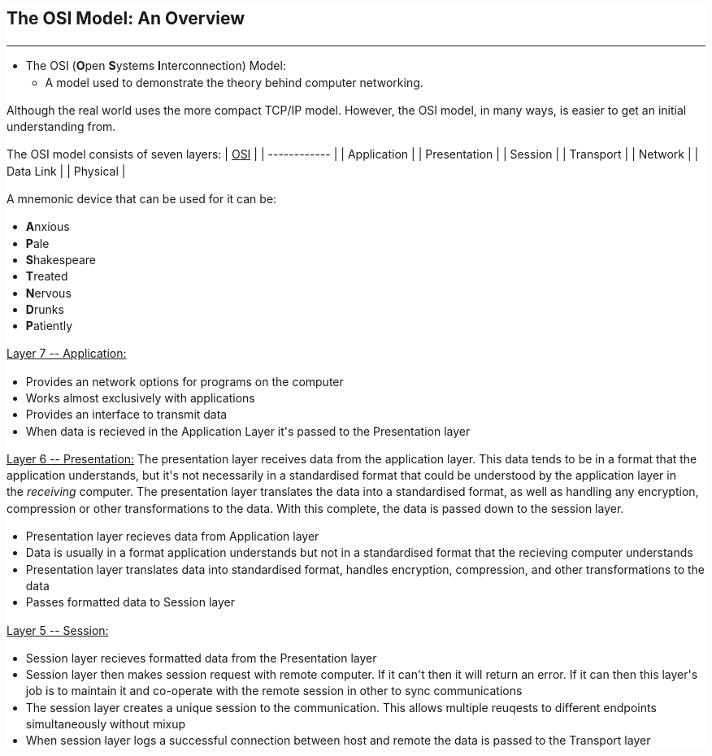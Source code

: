 ## The OSI Model: An Overview
---
- The OSI (**O**pen **S**ystems **I**nterconnection) Model:
	- A model used to demonstrate the theory behind computer networking. 

Although the real world uses the more compact TCP/IP model. However, the OSI model, in many ways, is easier to get an initial understanding from.

The OSI model consists of seven layers:
| <u>OSI</u>   |
| ------------ |
| Application  |
| Presentation |
| Session      |
| Transport    |
| Network      |
| Data Link    |
| Physical     |

A mnemonic device that can be used for it can be:
- **A**nxious
- **P**ale
- **S**hakespeare
- **T**reated
- **N**ervous
- **D**runks
- **P**atiently

<u>Layer 7 -- Application:</u>
- Provides an network options for programs on the computer
- Works almost exclusively with applications
- Provides an interface to transmit data
- When data is recieved in the Application Layer it's passed to the Presentation layer

<u>Layer 6 -- Presentation:</u>
The presentation layer receives data from the application layer. This data tends to be in a format that the application understands, but it's not necessarily in a standardised format that could be understood by the application layer in the _receiving_ computer. The presentation layer translates the data into a standardised format, as well as handling any encryption, compression or other transformations to the data. With this complete, the data is passed down to the session layer.
- Presentation layer recieves data from Application layer
- Data is usually in a format application understands but not in a standardised format that the recieving computer understands
- Presentation layer translates data into standardised format, handles encryption, compression, and other transformations to the data
- Passes formatted data to Session layer

<u>Layer 5 -- Session:</u>
- Session layer recieves formatted data from the Presentation layer
- Session layer then makes session request with remote computer. If it can't then it will return an error. If it can then this layer's job is to maintain it and co-operate with the remote session in other to sync communications
- The session layer creates a unique session to the communication. This allows multiple reuqests to different endpoints simultaneously without mixup
- When session layer logs a successful connection between host and remote the data is passed to the Transport layer
